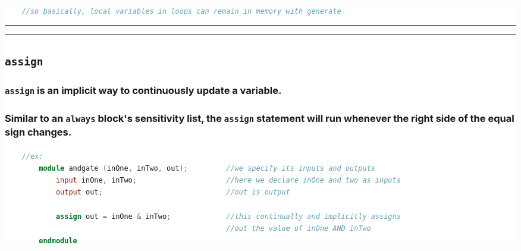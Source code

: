 ```verilog
    //so basically, local variables in loops can remain in memory with generate
```
-----------------
-----------------
## `assign`
### `assign` is an implicit way to continuously update a variable.
### Similar to an `always` block's sensitivity list, the `assign` statement will run whenever the right side of the equal sign changes.
```verilog
    //ex:
        module andgate (inOne, inTwo, out);         //we specify its inputs and outputs
            input inOne, inTwo;                     //here we declare inOne and two as inputs
            output out;                             //out is output

            assign out = inOne & inTwo;             //this continually and implicitly assigns 
                                                    //out the value of inOne AND inTwo
        endmodule
```

